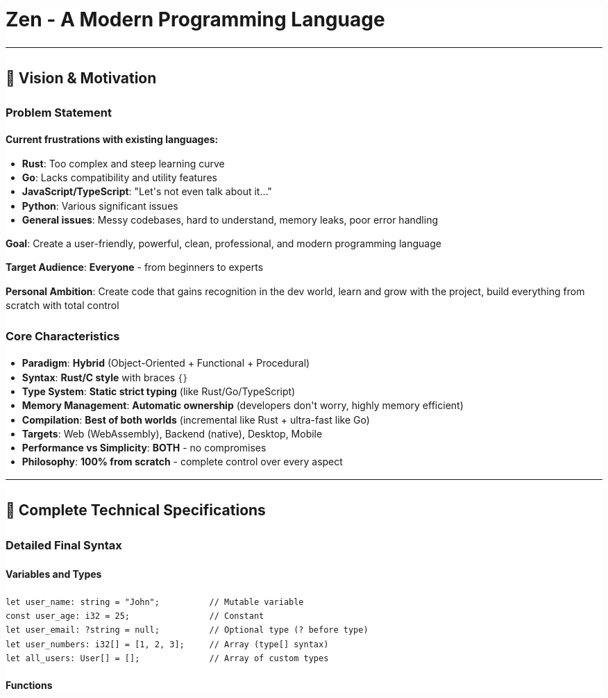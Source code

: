 # Zen - A Modern Programming Language

---

## 🎯 Vision & Motivation

### Problem Statement

**Current frustrations with existing languages:**

- **Rust**: Too complex and steep learning curve
- **Go**: Lacks compatibility and utility features
- **JavaScript/TypeScript**: "Let's not even talk about it..."
- **Python**: Various significant issues
- **General issues**: Messy codebases, hard to understand, memory leaks, poor error handling

**Goal**: Create a user-friendly, powerful, clean, professional, and modern programming language

**Target Audience**: **Everyone** - from beginners to experts

**Personal Ambition**: Create code that gains recognition in the dev world, learn and grow with the project, build
everything from scratch with total control

### Core Characteristics

- **Paradigm**: **Hybrid** (Object-Oriented + Functional + Procedural)
- **Syntax**: **Rust/C style** with braces `{}`
- **Type System**: **Static strict typing** (like Rust/Go/TypeScript)
- **Memory Management**: **Automatic ownership** (developers don't worry, highly memory efficient)
- **Compilation**: **Best of both worlds** (incremental like Rust + ultra-fast like Go)
- **Targets**: Web (WebAssembly), Backend (native), Desktop, Mobile
- **Performance vs Simplicity**: **BOTH** - no compromises
- **Philosophy**: **100% from scratch** - complete control over every aspect

---

## 📝 Complete Technical Specifications

### Detailed Final Syntax

#### Variables and Types

```zen
let user_name: string = "John";          // Mutable variable
const user_age: i32 = 25;                // Constant
let user_email: ?string = null;          // Optional type (? before type)
let user_numbers: i32[] = [1, 2, 3];     // Array (type[] syntax)
let all_users: User[] = [];              // Array of custom types
```

#### Functions
